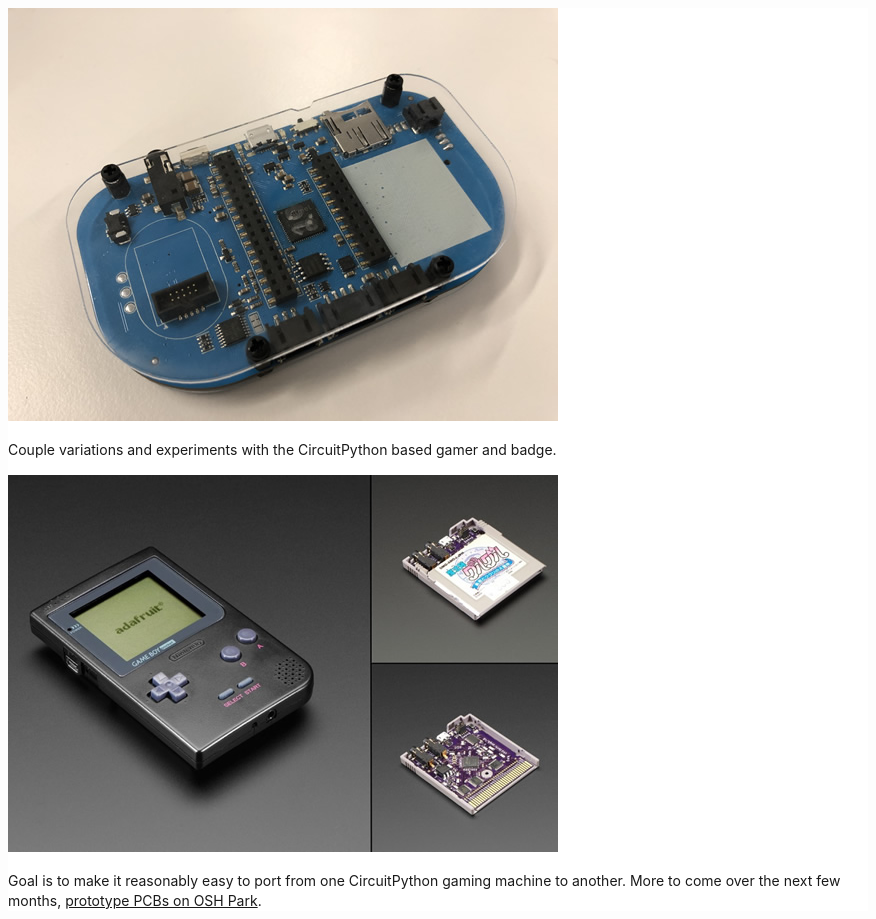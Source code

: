 [![PyGamer](../assets/04232019/42319gamer02.jpg)](https://circuitpython.org/board/pybadge/)

Couple variations and experiments with the CircuitPython based gamer and badge.

[![CircuitGB](../assets/04232019/42319gb.jpg)](https://twitter.com/adafruit/status/1119323846857904128)

Goal is to make it reasonably easy to port from one CircuitPython gaming machine to another. More to come over the next few months, [prototype PCBs on OSH Park](https://oshpark.com/shared_projects/azmGOBBW).
